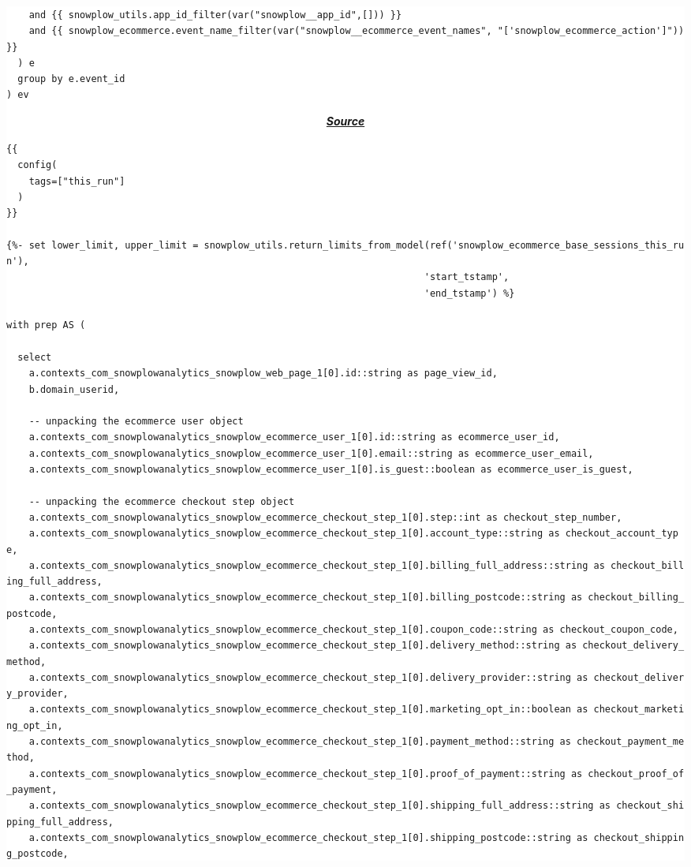 ```jinja2
    and {{ snowplow_utils.app_id_filter(var("snowplow__app_id",[])) }}
    and {{ snowplow_ecommerce.event_name_filter(var("snowplow__ecommerce_event_names", "['snowplow_ecommerce_action']")) }}
  ) e
  group by e.event_id
) ev
```
</TabItem>
<TabItem value="databricks" label="databricks" >

<center><b><i><a href="https://github.com/snowplow/dbt-snowplow-ecommerce/blob/main/models/base/scratch/databricks/snowplow_ecommerce_base_events_this_run.sql">Source</a></i></b></center>

```jinja2
{{
  config(
    tags=["this_run"]
  )
}}

{%- set lower_limit, upper_limit = snowplow_utils.return_limits_from_model(ref('snowplow_ecommerce_base_sessions_this_run'),
                                                                          'start_tstamp',
                                                                          'end_tstamp') %}

with prep AS (

  select
    a.contexts_com_snowplowanalytics_snowplow_web_page_1[0].id::string as page_view_id,
    b.domain_userid,

    -- unpacking the ecommerce user object
    a.contexts_com_snowplowanalytics_snowplow_ecommerce_user_1[0].id::string as ecommerce_user_id,
    a.contexts_com_snowplowanalytics_snowplow_ecommerce_user_1[0].email::string as ecommerce_user_email,
    a.contexts_com_snowplowanalytics_snowplow_ecommerce_user_1[0].is_guest::boolean as ecommerce_user_is_guest,

    -- unpacking the ecommerce checkout step object
    a.contexts_com_snowplowanalytics_snowplow_ecommerce_checkout_step_1[0].step::int as checkout_step_number,
    a.contexts_com_snowplowanalytics_snowplow_ecommerce_checkout_step_1[0].account_type::string as checkout_account_type,
    a.contexts_com_snowplowanalytics_snowplow_ecommerce_checkout_step_1[0].billing_full_address::string as checkout_billing_full_address,
    a.contexts_com_snowplowanalytics_snowplow_ecommerce_checkout_step_1[0].billing_postcode::string as checkout_billing_postcode,
    a.contexts_com_snowplowanalytics_snowplow_ecommerce_checkout_step_1[0].coupon_code::string as checkout_coupon_code,
    a.contexts_com_snowplowanalytics_snowplow_ecommerce_checkout_step_1[0].delivery_method::string as checkout_delivery_method,
    a.contexts_com_snowplowanalytics_snowplow_ecommerce_checkout_step_1[0].delivery_provider::string as checkout_delivery_provider,
    a.contexts_com_snowplowanalytics_snowplow_ecommerce_checkout_step_1[0].marketing_opt_in::boolean as checkout_marketing_opt_in,
    a.contexts_com_snowplowanalytics_snowplow_ecommerce_checkout_step_1[0].payment_method::string as checkout_payment_method,
    a.contexts_com_snowplowanalytics_snowplow_ecommerce_checkout_step_1[0].proof_of_payment::string as checkout_proof_of_payment,
    a.contexts_com_snowplowanalytics_snowplow_ecommerce_checkout_step_1[0].shipping_full_address::string as checkout_shipping_full_address,
    a.contexts_com_snowplowanalytics_snowplow_ecommerce_checkout_step_1[0].shipping_postcode::string as checkout_shipping_postcode,

```